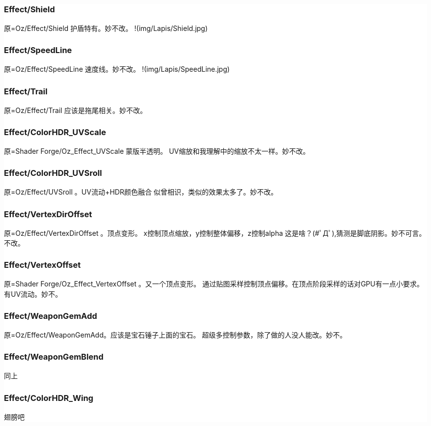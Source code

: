 ### Effect/Shield
原=Oz/Effect/Shield 护盾特有。妙不改。
!(img/Lapis/Shield.jpg)

### Effect/SpeedLine
原=Oz/Effect/SpeedLine 速度线。妙不改。
!(img/Lapis/SpeedLine.jpg)
### Effect/Trail
原=Oz/Effect/Trail 应该是拖尾相关。妙不改。

### Effect/ColorHDR_UVScale
原=Shader Forge/Oz_Effect_UVScale 蒙版半透明。
UV缩放和我理解中的缩放不太一样。妙不改。

### Effect/ColorHDR_UVSroll
原=Oz/Effect/UVSroll 。UV流动+HDR颜色融合
似曾相识，类似的效果太多了。妙不改。

### Effect/VertexDirOffset
原=Oz/Effect/VertexDirOffset 。顶点变形。
x控制顶点缩放，y控制整体偏移，z控制alpha
这是啥？(#ﾟДﾟ),猜测是脚底阴影。妙不可言。不改。

### Effect/VertexOffset
原=Shader Forge/Oz_Effect_VertexOffset 。又一个顶点变形。
通过贴图采样控制顶点偏移。在顶点阶段采样的话对GPU有一点小要求。有UV流动。妙不。

### Effect/WeaponGemAdd
原=Oz/Effect/WeaponGemAdd。应该是宝石锤子上面的宝石。
超级多控制参数，除了做的人没人能改。妙不。
### Effect/WeaponGemBlend
同上

### Effect/ColorHDR_Wing
翅膀吧